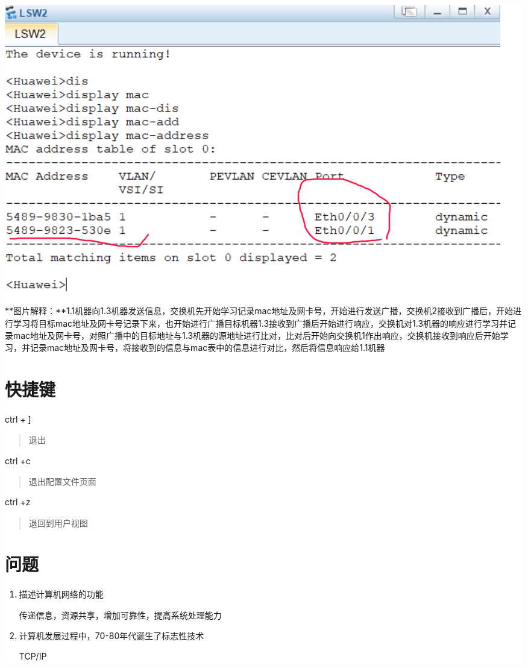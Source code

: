 ![](../pic/ne/dd-2.png)

**图片解释：**1.1机器向1.3机器发送信息，交换机先开始学习记录mac地址及网卡号，开始进行发送广播，交换机2接收到广播后，开始进行学习将目标mac地址及网卡号记录下来，也开始进行广播目标机器1.3接收到广播后开始进行响应，交换机对1.3机器的响应进行学习并记录mac地址及网卡号，对照广播中的目标地址与1.3机器的源地址进行比对，比对后开始向交换机1作出响应，交换机接收到响应后开始学习，并记录mac地址及网卡号，将接收到的信息与mac表中的信息进行对比，然后将信息响应给1.1机器

# 快捷键

ctrl + ] 

> 退出

ctrl +c

> 退出配置文件页面

ctrl +z

> 退回到用户视图

# 问题

1. 描述计算机网络的功能

   传递信息，资源共享，增加可靠性，提高系统处理能力

2. 计算机发展过程中，70-80年代诞生了标志性技术

   TCP/IP
